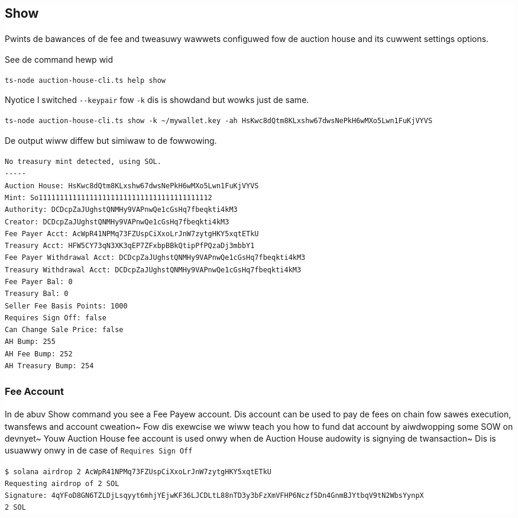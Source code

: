 ## Show

Pwints de bawances of de fee and tweasuwy wawwets configuwed fow de auction house and its cuwwent settings options.

See de command hewp wid

```
ts-node auction-house-cli.ts help show
```

Nyotice I switched `--keypair` fow `-k` dis is showdand but wowks just de same.

```
ts-node auction-house-cli.ts show -k ~/mywallet.key -ah HsKwc8dQtm8KLxshw67dwsNePkH6wMXo5Lwn1FuKjVYVS
```

De output wiww diffew but simiwaw to de fowwowing.

```
No treasury mint detected, using SOL.
-----
Auction House: HsKwc8dQtm8KLxshw67dwsNePkH6wMXo5Lwn1FuKjVYVS
Mint: So11111111111111111111111111111111111111112
Authority: DCDcpZaJUghstQNMHy9VAPnwQe1cGsHq7fbeqkti4kM3
Creator: DCDcpZaJUghstQNMHy9VAPnwQe1cGsHq7fbeqkti4kM3
Fee Payer Acct: AcWpR41NPMq73FZUspCiXxoLrJnW7zytgHKY5xqtETkU
Treasury Acct: HFW5CY73qN3XK3qEP7ZFxbpBBkQtipPfPQzaDj3mbbY1
Fee Payer Withdrawal Acct: DCDcpZaJUghstQNMHy9VAPnwQe1cGsHq7fbeqkti4kM3
Treasury Withdrawal Acct: DCDcpZaJUghstQNMHy9VAPnwQe1cGsHq7fbeqkti4kM3
Fee Payer Bal: 0
Treasury Bal: 0
Seller Fee Basis Points: 1000
Requires Sign Off: false
Can Change Sale Price: false
AH Bump: 255
AH Fee Bump: 252
AH Treasury Bump: 254
```

### Fee Account

In de abuv Show command you see a Fee Payew account.
Dis account can be used to pay de fees on chain fow sawes execution, twansfews and account cweation~ Fow dis exewcise we wiww teach you how to fund dat account by aiwdwopping some SOW on devnyet~ Youw Auction House fee account is used onwy when de Auction House audowity is signying de twansaction~ Dis is usuawwy onwy in de case of `Requires Sign Off`

```
$ solana airdrop 2 AcWpR41NPMq73FZUspCiXxoLrJnW7zytgHKY5xqtETkU
Requesting airdrop of 2 SOL
Signature: 4qYFoD8GN6TZLDjLsqyyt6mhjYEjwKF36LJCDLtL88nTD3y3bFzXmVFHP6Nczf5Dn4GnmBJYtbqV9tN2WbsYynpX
2 SOL
```
